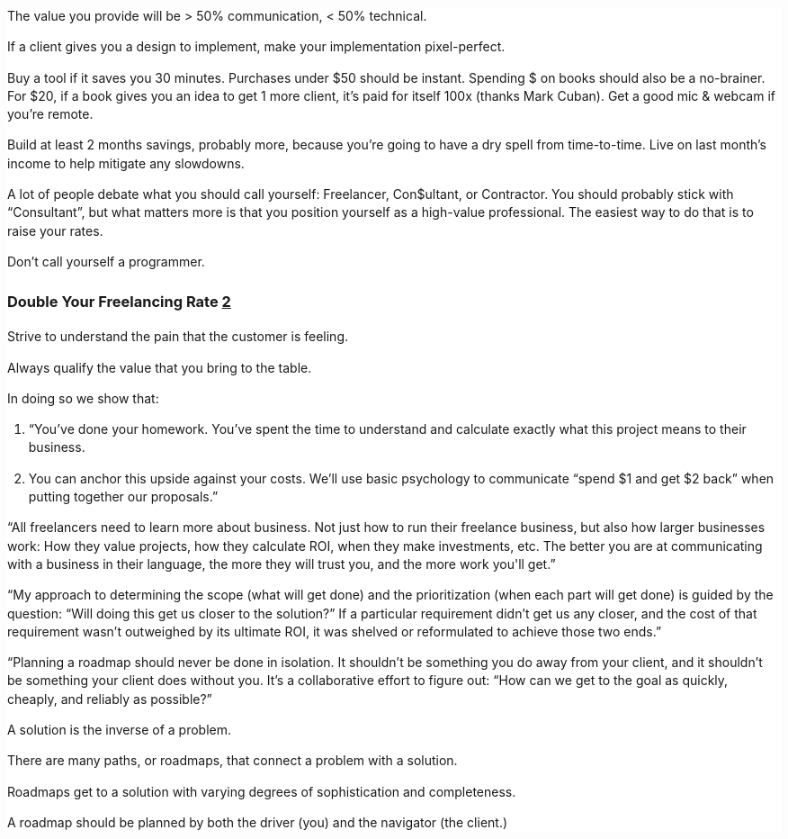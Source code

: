 The value you provide will be > 50% communication, < 50% technical.

If a client gives you a design to implement, make your implementation pixel-perfect.

Buy a tool if it saves you 30 minutes. Purchases under $50 should be instant.
Spending $ on books should also be a no-brainer. For $20, if a book gives you
an idea to get 1 more client, it’s paid for itself 100x (thanks Mark Cuban).
Get a good mic & webcam if you’re remote.

Build at least 2 months savings, probably more, because you’re going to have a
dry spell from time-to-time. Live on last month’s income to help mitigate any
slowdowns.

A lot of people debate what you should call yourself: Freelancer, Con$ultant,
or Contractor. You should probably stick with “Consultant”, but what matters
more is that you position yourself as a high-value professional. The easiest
way to do that is to raise your rates.

Don’t call yourself a programmer.

### Double Your Freelancing Rate [2]

Strive to understand the pain that the customer is feeling.

Always qualify the value that you bring to the table.

In doing so we show that:

1. “You’ve done your homework. You’ve spent the time to understand and
calculate exactly what this project means to their business.

2. You can anchor this upside against your costs. We’ll use basic psychology to
communicate “spend $1 and get $2 back” when putting together our proposals.”

“All freelancers need to learn more about business. Not just how to run their
freelance business, but also how larger businesses work: How they value
projects, how they calculate ROI, when they make investments, etc. The better
you are at communicating with a business in their language, the more they will
trust you, and the more work you'll get.”

“My approach to determining the scope (what will get done) and the
prioritization (when each part will get done) is guided by the question: “Will
doing this get us closer to the solution?” If a particular requirement didn’t
get us any closer, and the cost of that requirement wasn’t outweighed by its
ultimate ROI, it was shelved or reformulated to achieve those two ends.”

“Planning a roadmap should never be done in isolation. It shouldn’t be
something you do away from your client, and it shouldn’t be something your
client does without you. It’s a collaborative effort to figure out: “How can we
get to the goal as quickly, cheaply, and reliably as possible?”

A solution is the inverse of a problem.

There are many paths, or roadmaps, that connect a problem with a solution.

Roadmaps get to a solution with varying degrees of sophistication and completeness.

A roadmap should be planned by both the driver (you) and the navigator (the client.)


[1]: https://andyadams.org/everything-i-know-about-freelancing/
[2]: https://doubleyourfreelancing.com/